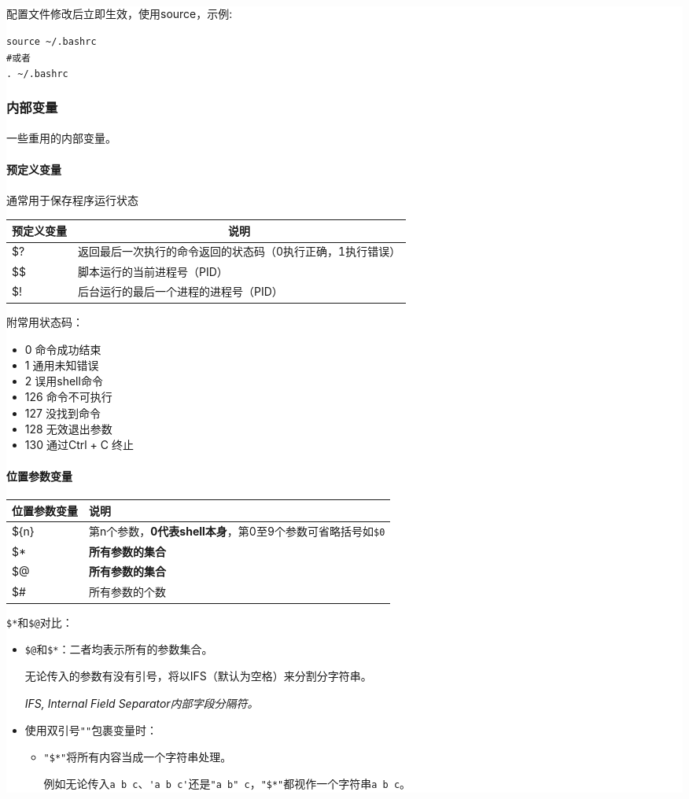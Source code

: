配置文件修改后立即生效，使用source，示例:

```shell
source ~/.bashrc
#或者
. ~/.bashrc
```

### 内部变量

一些重用的内部变量。

#### 预定义变量

通常用于保存程序运行状态

| 预定义变量 | 说明                                                       |
| ---------- | ---------------------------------------------------------- |
| $?         | 返回最后一次执行的命令返回的状态码（0执行正确，1执行错误） |
| $$         | 脚本运行的当前进程号（PID）                                |
| $!         | 后台运行的最后一个进程的进程号（PID）                      |

附常用状态码：
- 0 	命令成功结束
- 1 	通用未知错误
- 2 	误用shell命令
- 126 	命令不可执行
- 127 	没找到命令
- 128 	无效退出参数
- 130 	通过Ctrl + C 终止

#### 位置参数变量

| 位置参数变量 | 说明                                                        |
| :----------- | :---------------------------------------------------------- |
| ${n}         | 第n个参数，**0代表shell本身**，第0至9个参数可省略括号如`$0` |
| $*           | **所有参数的集合**                                          |
| $@           | **所有参数的集合**                                          |
| $#           | 所有参数的个数                                              |

`$*`和`$@`对比：

- `$@`和`$*`：二者均表示所有的参数集合。

  无论传入的参数有没有引号，将以IFS（默认为空格）来分割分字符串。

  *IFS, Internal Field Separator内部字段分隔符。*

- 使用双引号`""`包裹变量时：
  - `"$*"`将所有内容当成一个字符串处理。
  
    例如无论传入`a b c`、`'a b c'`还是`"a b" c`，`"$*"`都视作一个字符串`a b c`。
  
